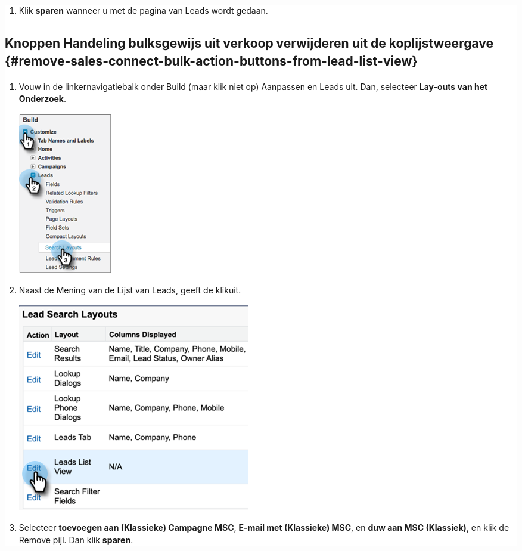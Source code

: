 1. Klik **sparen** wanneer u met de pagina van Leads wordt gedaan.

## Knoppen Handeling bulksgewijs uit verkoop verwijderen uit de koplijstweergave {#remove-sales-connect-bulk-action-buttons-from-lead-list-view}

1. Vouw in de linkernavigatiebalk onder Build (maar klik niet op) Aanpassen en Leads uit. Dan, selecteer **Lay-outs van het Onderzoek**.

   ![](assets/uninstall-salesforce-classic-customization-package-12.png)

1. Naast de Mening van de Lijst van Leads, geeft de klik **&#x200B;**&#x200B;uit.

   ![](assets/uninstall-salesforce-classic-customization-package-13.png)

1. Selecteer **toevoegen aan (Klassieke) Campagne MSC**, **E-mail met (Klassieke) MSC**, en **duw aan MSC (Klassiek)**, en klik de Remove pijl. Dan klik **sparen**.
